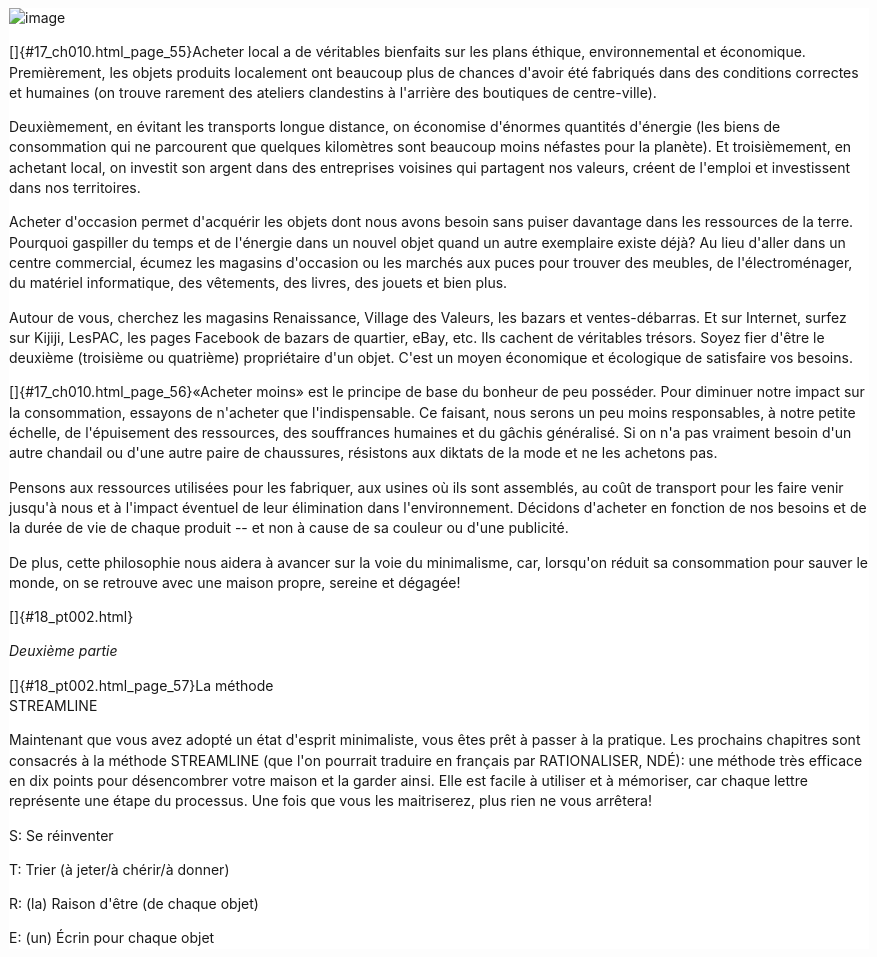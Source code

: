 ![image](Images/fig055-01.jpg)

[]{#17_ch010.html_page_55}Acheter local a de véritables bienfaits sur les plans éthique, environnemental et économique. Premièrement, les objets produits localement ont beaucoup plus de chances d'avoir été fabriqués dans des conditions correctes et humaines (on trouve rarement des ateliers clandestins à l'arrière des boutiques de centre-ville).

Deuxièmement, en évitant les transports longue distance, on économise d'énormes quantités d'énergie (les biens de consommation qui ne parcourent que quelques kilomètres sont beaucoup moins néfastes pour la planète). Et troisièmement, en achetant local, on investit son argent dans des entreprises voisines qui partagent nos valeurs, créent de l'emploi et investissent dans nos territoires.

Acheter d'occasion permet d'acquérir les objets dont nous avons besoin sans puiser davantage dans les ressources de la terre. Pourquoi gaspiller du temps et de l'énergie dans un nouvel objet quand un autre exemplaire existe déjà? Au lieu d'aller dans un centre commercial, écumez les magasins d'occasion ou les marchés aux puces pour trouver des meubles, de l'électroménager, du matériel informatique, des vêtements, des livres, des jouets et bien plus.

Autour de vous, cherchez les magasins Renaissance, Village des Valeurs, les bazars et ventes-débarras. Et sur Internet, surfez sur Kijiji, LesPAC, les pages Facebook de bazars de quartier, eBay, etc. Ils cachent de véritables trésors. Soyez fier d'être le deuxième (troisième ou quatrième) propriétaire d'un objet. C'est un moyen économique et écologique de satisfaire vos besoins.

[]{#17_ch010.html_page_56}«Acheter moins» est le principe de base du bonheur de peu posséder. Pour diminuer notre impact sur la consommation, essayons de n'acheter que l'indispensable. Ce faisant, nous serons un peu moins responsables, à notre petite échelle, de l'épuisement des ressources, des souffrances humaines et du gâchis généralisé. Si on n'a pas vraiment besoin d'un autre chandail ou d'une autre paire de chaussures, résistons aux diktats de la mode et ne les achetons pas.

Pensons aux ressources utilisées pour les fabriquer, aux usines où ils sont assemblés, au coût de transport pour les faire venir jusqu'à nous et à l'impact éventuel de leur élimination dans l'environnement. Décidons d'acheter en fonction de nos besoins et de la durée de vie de chaque produit -- et non à cause de sa couleur ou d'une publicité.

De plus, cette philosophie nous aidera à avancer sur la voie du minimalisme, car, lorsqu'on réduit sa consommation pour sauver le monde, on se retrouve avec une maison propre, sereine et dégagée!

[]{#18_pt002.html}

*Deuxième partie*

[]{#18_pt002.html_page_57}La méthode\
STREAMLINE

Maintenant que vous avez adopté un état d'esprit minimaliste, vous êtes prêt à passer à la pratique. Les prochains chapitres sont consacrés à la méthode STREAMLINE (que l'on pourrait traduire en français par RATIONALISER, NDÉ): une méthode très efficace en dix points pour désencombrer votre maison et la garder ainsi. Elle est facile à utiliser et à mémoriser, car chaque lettre représente une étape du processus. Une fois que vous les maitriserez, plus rien ne vous arrêtera!

S: Se réinventer

T: Trier (à jeter/à chérir/à donner)

R: (la) Raison d'être (de chaque objet)

E: (un) Écrin pour chaque objet
